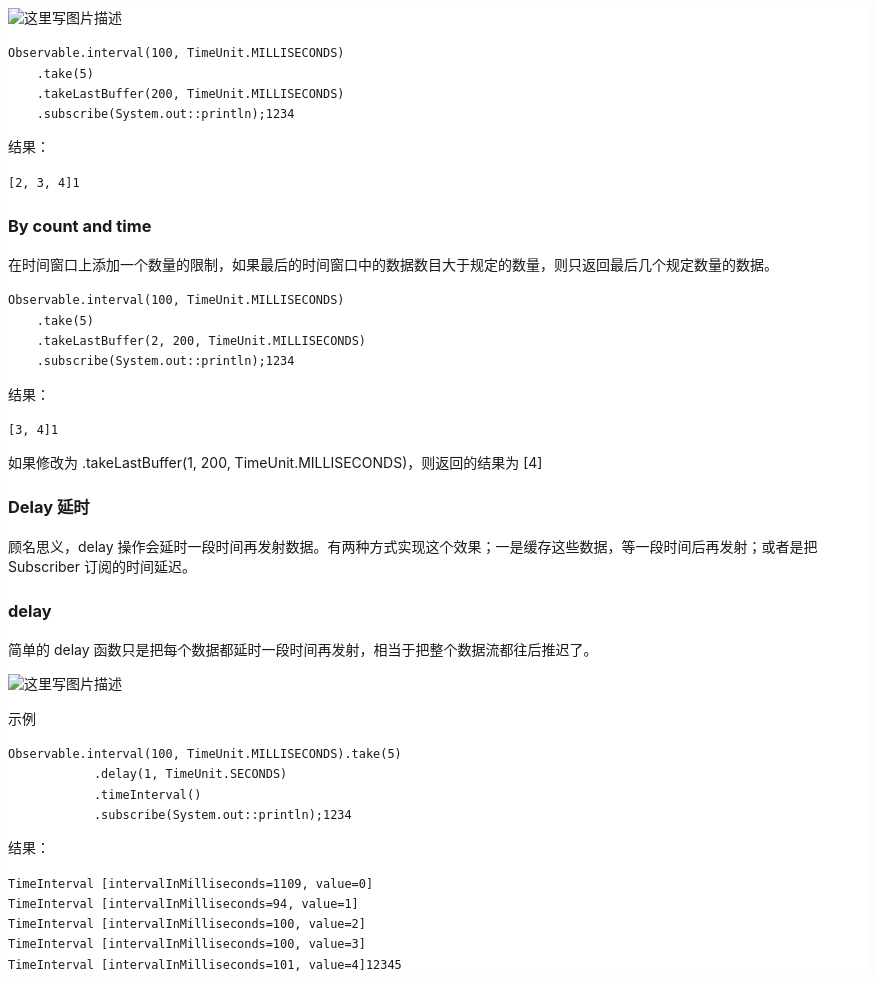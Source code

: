 ![这里写图片描述](http://img.blog.csdn.net/20160706141027843)

```
Observable.interval(100, TimeUnit.MILLISECONDS)
    .take(5)
    .takeLastBuffer(200, TimeUnit.MILLISECONDS)
    .subscribe(System.out::println);1234
```

结果：

```
[2, 3, 4]1
```

### By count and time

在时间窗口上添加一个数量的限制，如果最后的时间窗口中的数据数目大于规定的数量，则只返回最后几个规定数量的数据。

```
Observable.interval(100, TimeUnit.MILLISECONDS)
    .take(5)
    .takeLastBuffer(2, 200, TimeUnit.MILLISECONDS)
    .subscribe(System.out::println);1234
```

结果：

```
[3, 4]1
```

如果修改为 .takeLastBuffer(1, 200, TimeUnit.MILLISECONDS)，则返回的结果为 [4]

### Delay 延时

顾名思义，delay 操作会延时一段时间再发射数据。有两种方式实现这个效果；一是缓存这些数据，等一段时间后再发射；或者是把Subscriber 订阅的时间延迟。

### delay

简单的 delay 函数只是把每个数据都延时一段时间再发射，相当于把整个数据流都往后推迟了。

![这里写图片描述](http://img.blog.csdn.net/20160706141204276)

示例

```
Observable.interval(100, TimeUnit.MILLISECONDS).take(5)
            .delay(1, TimeUnit.SECONDS)
            .timeInterval()
            .subscribe(System.out::println);1234
```

结果：

```
TimeInterval [intervalInMilliseconds=1109, value=0]
TimeInterval [intervalInMilliseconds=94, value=1]
TimeInterval [intervalInMilliseconds=100, value=2]
TimeInterval [intervalInMilliseconds=100, value=3]
TimeInterval [intervalInMilliseconds=101, value=4]12345
```
